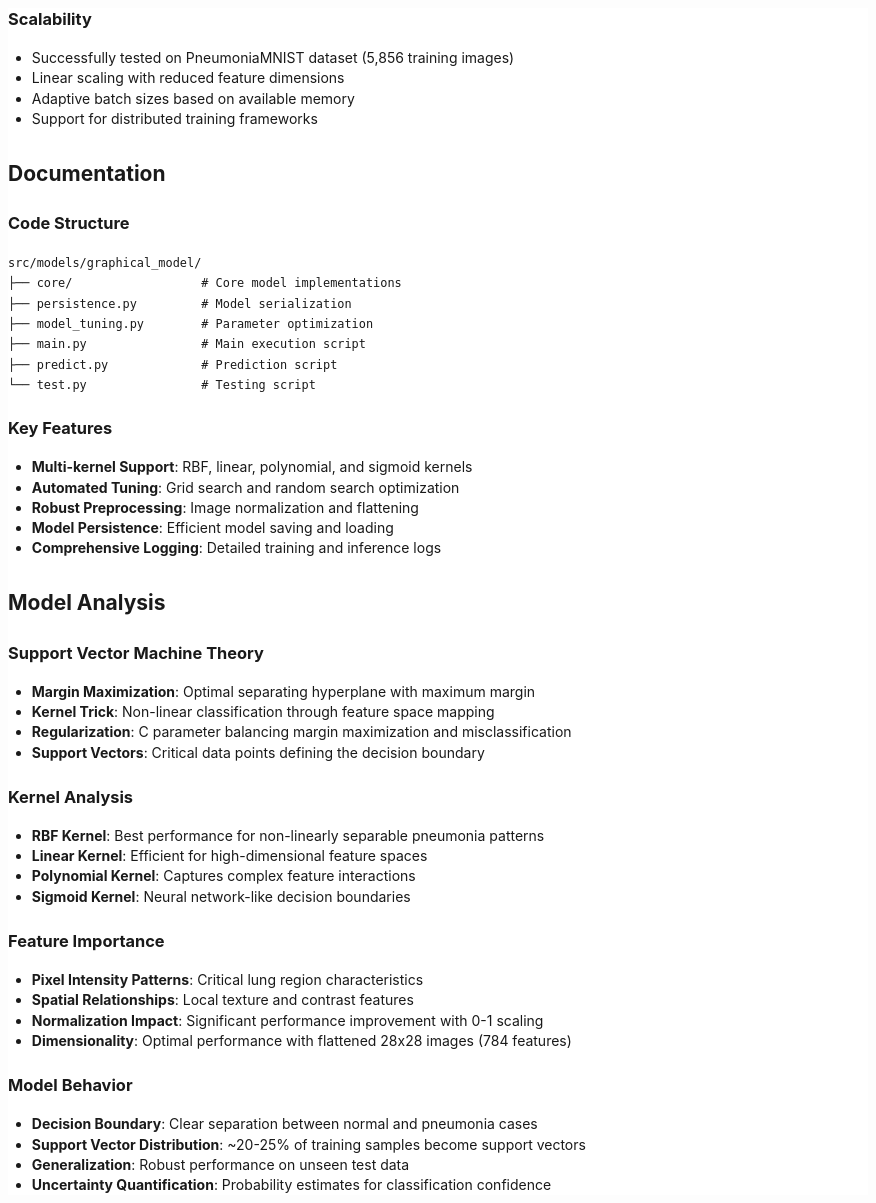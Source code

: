 ### Scalability
- Successfully tested on PneumoniaMNIST dataset (5,856 training images)
- Linear scaling with reduced feature dimensions
- Adaptive batch sizes based on available memory
- Support for distributed training frameworks

## Documentation
### Code Structure
```
src/models/graphical_model/
├── core/                  # Core model implementations
├── persistence.py         # Model serialization
├── model_tuning.py        # Parameter optimization
├── main.py                # Main execution script
├── predict.py             # Prediction script
└── test.py                # Testing script

```
### Key Features
- **Multi-kernel Support**: RBF, linear, polynomial, and sigmoid kernels
- **Automated Tuning**: Grid search and random search optimization
- **Robust Preprocessing**: Image normalization and flattening
- **Model Persistence**: Efficient model saving and loading
- **Comprehensive Logging**: Detailed training and inference logs

## Model Analysis
### Support Vector Machine Theory
- **Margin Maximization**: Optimal separating hyperplane with maximum margin
- **Kernel Trick**: Non-linear classification through feature space mapping
- **Regularization**: C parameter balancing margin maximization and misclassification
- **Support Vectors**: Critical data points defining the decision boundary

### Kernel Analysis
- **RBF Kernel**: Best performance for non-linearly separable pneumonia patterns
- **Linear Kernel**: Efficient for high-dimensional feature spaces
- **Polynomial Kernel**: Captures complex feature interactions
- **Sigmoid Kernel**: Neural network-like decision boundaries

### Feature Importance
- **Pixel Intensity Patterns**: Critical lung region characteristics
- **Spatial Relationships**: Local texture and contrast features
- **Normalization Impact**: Significant performance improvement with 0-1 scaling
- **Dimensionality**: Optimal performance with flattened 28x28 images (784 features)

### Model Behavior
- **Decision Boundary**: Clear separation between normal and pneumonia cases
- **Support Vector Distribution**: ~20-25% of training samples become support vectors
- **Generalization**: Robust performance on unseen test data
- **Uncertainty Quantification**: Probability estimates for classification confidence
